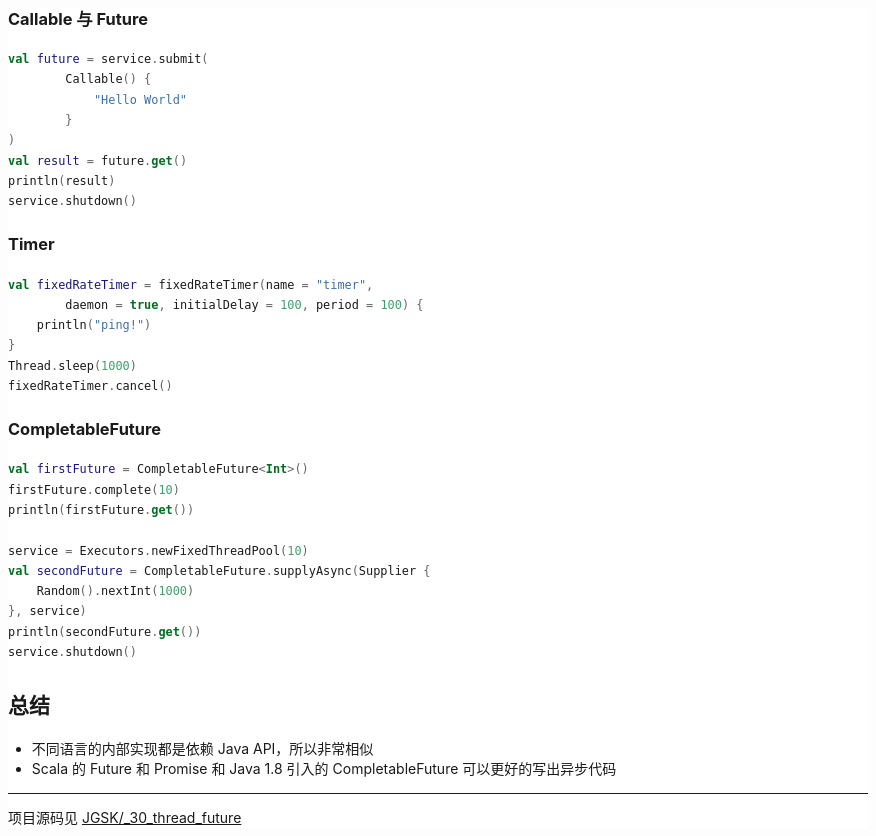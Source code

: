 ### Callable 与 Future

```kotlin
val future = service.submit(
        Callable() {
            "Hello World"
        }
)
val result = future.get()
println(result)
service.shutdown()
```

### Timer

```kotlin
val fixedRateTimer = fixedRateTimer(name = "timer",
        daemon = true, initialDelay = 100, period = 100) {
    println("ping!")
}
Thread.sleep(1000)
fixedRateTimer.cancel()
```

### CompletableFuture

```kotlin
val firstFuture = CompletableFuture<Int>()
firstFuture.complete(10)
println(firstFuture.get())

service = Executors.newFixedThreadPool(10)
val secondFuture = CompletableFuture.supplyAsync(Supplier {
    Random().nextInt(1000)
}, service)
println(secondFuture.get())
service.shutdown()
```

## 总结

- 不同语言的内部实现都是依赖 Java API，所以非常相似
- Scala 的 Future 和 Promise 和 Java 1.8 引入的 CompletableFuture 可以更好的写出异步代码


---

项目源码见 [JGSK/_30_thread_future](https://github.com/SidneyXu/JGSK)
